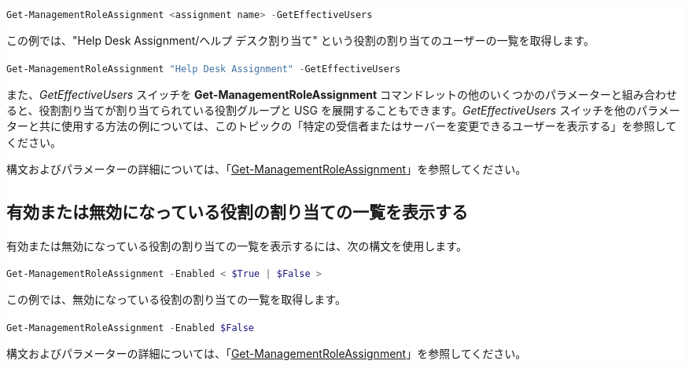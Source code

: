 ```powershell
Get-ManagementRoleAssignment <assignment name> -GetEffectiveUsers
```

この例では、"Help Desk Assignment/ヘルプ デスク割り当て" という役割の割り当てのユーザーの一覧を取得します。

```powershell
Get-ManagementRoleAssignment "Help Desk Assignment" -GetEffectiveUsers
```

また、*GetEffectiveUsers* スイッチを **Get-ManagementRoleAssignment** コマンドレットの他のいくつかのパラメーターと組み合わせると、役割割り当てが割り当てられている役割グループと USG を展開することもできます。*GetEffectiveUsers* スイッチを他のパラメーターと共に使用する方法の例については、このトピックの「特定の受信者またはサーバーを変更できるユーザーを表示する」を参照してください。

構文およびパラメーターの詳細については、「[Get-ManagementRoleAssignment](https://technet.microsoft.com/ja-jp/library/dd351024\(v=exchg.150\))」を参照してください。

## 有効または無効になっている役割の割り当ての一覧を表示する

有効または無効になっている役割の割り当ての一覧を表示するには、次の構文を使用します。

```powershell
Get-ManagementRoleAssignment -Enabled < $True | $False >
```

この例では、無効になっている役割の割り当ての一覧を取得します。

```powershell
Get-ManagementRoleAssignment -Enabled $False
```

構文およびパラメーターの詳細については、「[Get-ManagementRoleAssignment](https://technet.microsoft.com/ja-jp/library/dd351024\(v=exchg.150\))」を参照してください。

